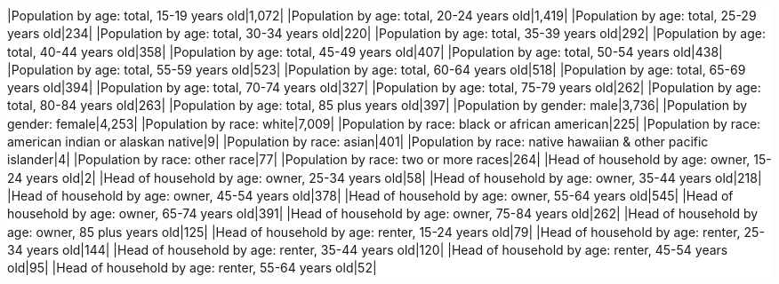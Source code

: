 |Population by age: total, 15-19 years old|1,072|
|Population by age: total, 20-24 years old|1,419|
|Population by age: total, 25-29 years old|234|
|Population by age: total, 30-34 years old|220|
|Population by age: total, 35-39 years old|292|
|Population by age: total, 40-44 years old|358|
|Population by age: total, 45-49 years old|407|
|Population by age: total, 50-54 years old|438|
|Population by age: total, 55-59 years old|523|
|Population by age: total, 60-64 years old|518|
|Population by age: total, 65-69 years old|394|
|Population by age: total, 70-74 years old|327|
|Population by age: total, 75-79 years old|262|
|Population by age: total, 80-84 years old|263|
|Population by age: total, 85 plus years old|397|
|Population by gender: male|3,736|
|Population by gender: female|4,253|
|Population by race: white|7,009|
|Population by race: black or african american|225|
|Population by race: american indian or alaskan native|9|
|Population by race: asian|401|
|Population by race: native hawaiian & other pacific islander|4|
|Population by race: other race|77|
|Population by race: two or more races|264|
|Head of household by age: owner, 15-24 years old|2|
|Head of household by age: owner, 25-34 years old|58|
|Head of household by age: owner, 35-44 years old|218|
|Head of household by age: owner, 45-54 years old|378|
|Head of household by age: owner, 55-64 years old|545|
|Head of household by age: owner, 65-74 years old|391|
|Head of household by age: owner, 75-84 years old|262|
|Head of household by age: owner, 85 plus years old|125|
|Head of household by age: renter, 15-24 years old|79|
|Head of household by age: renter, 25-34 years old|144|
|Head of household by age: renter, 35-44 years old|120|
|Head of household by age: renter, 45-54 years old|95|
|Head of household by age: renter, 55-64 years old|52|